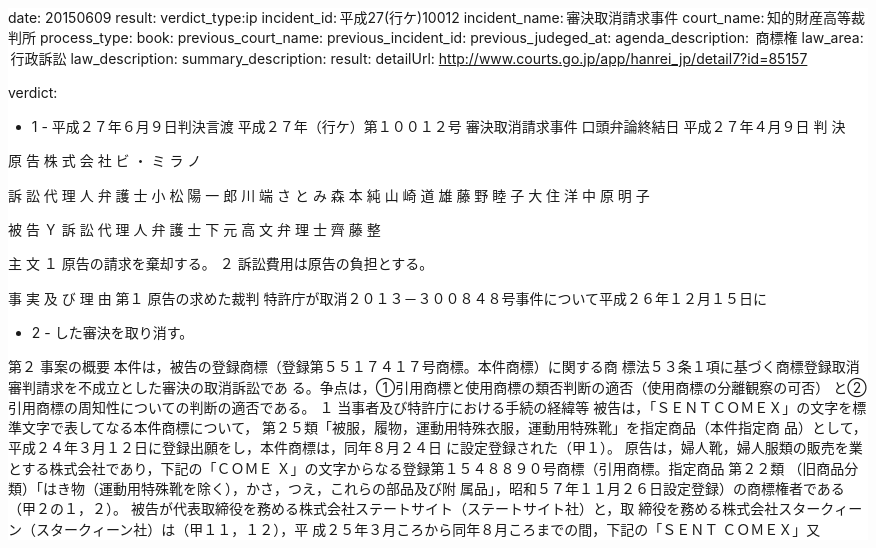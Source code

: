 
date: 20150609
result: 
verdict_type:ip
incident_id: 平成27(行ケ)10012
incident_name: 審決取消請求事件
court_name: 知的財産高等裁判所
process_type:
book: 
previous_court_name:
previous_incident_id:
previous_judeged_at:
agenda_description:  商標権
law_area:  行政訴訟
law_description: 
summary_description: 
result: 
detailUrl: http://www.courts.go.jp/app/hanrei_jp/detail7?id=85157

verdict:

 - 1 - 
平成２７年６月９日判決言渡 
平成２７年（行ケ）第１００１２号 審決取消請求事件 
口頭弁論終結日 平成２７年４月９日 
判 決 
 
原         告    株 式 会 社 ビ ・ ミ ラ ノ 
 
訴 訟 代 理 人 弁 護 士    小   松   陽 一 郎 
               川   端   さ と み 
               森   本       純 
               山   崎   道   雄 
               藤   野   睦   子 
               大   住       洋 
               中   原   明   子 
 
被         告    Ｙ 
訴 訟 代 理 人 弁 護 士    下   元   高   文 
     弁 理 士    齊   藤       整 
 
主 文 
１ 原告の請求を棄却する。 
２ 訴訟費用は原告の負担とする。 
 
事 実 及 び 理 由 
第１ 原告の求めた裁判 
特許庁が取消２０１３－３００８４８号事件について平成２６年１２月１５日に
 - 2 - 
した審決を取り消す。 
 
第２ 事案の概要 
 本件は，被告の登録商標（登録第５５１７４１７号商標。本件商標）に関する商
標法５３条１項に基づく商標登録取消審判請求を不成立とした審決の取消訴訟であ
る。争点は，①引用商標と使用商標の類否判断の適否（使用商標の分離観察の可否）
と②引用商標の周知性についての判断の適否である。 
１ 当事者及び特許庁における手続の経緯等 
 被告は，「ＳＥＮＴＣＯＭＥＸ」の文字を標準文字で表してなる本件商標について，
第２５類「被服，履物，運動用特殊衣服，運動用特殊靴」を指定商品（本件指定商
品）として，平成２４年３月１２日に登録出願をし，本件商標は，同年８月２４日
に設定登録された（甲１）。 
原告は，婦人靴，婦人服類の販売を業とする株式会社であり，下記の「ＣＯＭＥ
Ｘ」の文字からなる登録第１５４８８９０号商標（引用商標。指定商品 第２２類
（旧商品分類）「はき物（運動用特殊靴を除く），かさ，つえ，これらの部品及び附
属品」，昭和５７年１１月２６日設定登録）の商標権者である（甲２の１，２）。 
被告が代表取締役を務める株式会社ステートサイト（ステートサイト社）と，取
締役を務める株式会社スタークィーン（スタークィーン社）は（甲１１，１２），平
成２５年３月ころから同年８月ころまでの間，下記の「ＳＥＮＴ ＣＯＭＥＸ」又